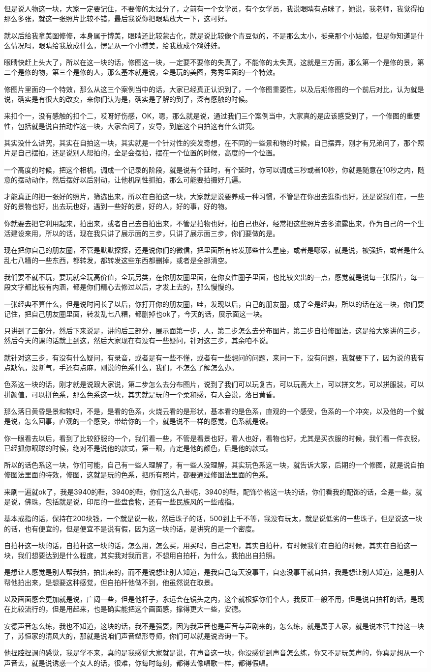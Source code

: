 但是说人物这一块，大家一定要记住，不要修的太过分了，之前有一个女学员，有个女学员，我说眼睛有点眯了，她说，我老师，我觉得拍那么多张，就这一张照片比较不错，最后我说你把眼睛放大一下，这可好。

就以后给我拿美图修修，本身属于博美，眼睛还比较蒙古化，就是说比较像个青豆似的，不是那么太小，挺亲那个小姑娘，但是你知道是什么情况吗，眼睛给我放成什么，愣是从一个小博美，给我放成个鸡娃娃。

眼睛快赶上头大了，所以在这一块的话，修图这一块，一定要不要修的失真了，不能修的太失真，这就是三方面，那么第一个是修的景，第二个是修的物，第三个是修的人，那么基本就是说，全是玩的美图，秀秀里面的一个特效。

修图片里面的一个特效，那么从这三个案例当中的话，大家已经真正认识到了，一个修图重要性，以及后期修图的一个前后对比，认为就是说，确实是有很大的改变，来你们认为是，确实是了解的到了，深有感触的时候。

来扣个一，没有感触的扣个二，哎呀好伤感，OK，嗯，那么就是说，通过我们三个案例当中，大家真的是应该感受到了，一个修图的重要性，包括就是说自拍动作这一块，大家会问了，安导，到底这个自拍这有什么讲究。

其实没什么讲究，其实在自拍这一块，其实就是一个针对性的突发奇想，在不同的一些景和物的时候，自己摆弄，刚才有兄弟问了，那个照片是自己摆拍，还是说别人帮拍的，全是会摆拍，摆在一个位置的时候，高度的一个位置。

一个高度的时候，把这个相机，调成一个记录的阶段，就是说有个延时，有个延时，你可以调成三秒或者10秒，你就是随意在10秒之内，随意的摆动动作，然后摆好以后别动，让他机制性抓拍，那么可能要拍摄好几遍。

才能真正的把一张好的照片，筛选出来，所以在自拍这一块，大家就是说要养成一种习惯，不管是在你出去逛街也好，还是说我们在，一些好的景物也好，出去玩也好，遇到一些好的景，好的人，好的事，好的物。

你就要去把它利用起来，拍出来，或者自己去自拍出来，不管是拍物也好，拍自己也好，经常把这些照片去多流露出来，作为自己的一个生活建设来用，所以的话，现在我只讲了展示面的三步，只讲了展示面三步，你们要做的是。

现在把你自己的朋友圈，不管是默默探探，还是说你们的微信，把里面所有转发那些什么星座，或者是哪家，就是说，被强拆，或者是什么乱七八糟的一些东西，都转发，都转发这些东西都删掉，或者是全部清空。

我们要不就不玩，要玩就全玩高价值，全玩另类，在你朋友圈里面，在你女性圈子里面，也比较突出的一点，感觉就是说每一张照片，每一段文字都比较有内涵，都是你们精心去修过以后，才发上去的，那么慢慢的。

一张经典不算什么，但是说时间长了以后，你打开你的朋友圈，哇，发现以后，自己的朋友圈，成了全是经典，所以的话在这一块，你们要记住，把自己朋友圈里面，转发乱七八糟，都删掉也ok了，今天的话，展示面这一块。

只讲到了三部分，然后下来说是，讲的后三部分，展示面第一步，人，第二步怎么去分布图片，第三步自拍修图法，这是给大家讲的三步，然后今天的课的话就上到这，然后大家现在有没有一些疑问，针对这三步，其余咱不说。

就针对这三步，有没有什么疑问，有录音，或者是有一些不懂，或者有一些想问的问题，来问一下，没有问题，我就要下了，因为说的我有点缺氧，没断气，手还有点麻，刚说的色系什么，我们，不怎么了解怎么办。

色系这一块的话，刚才就是说跟大家说，第二步怎么去分布图片，说到了我们可以玩复古，可以玩高大上，可以拼文艺，可以拼服装，可以拼颜值，可以拼色系，那么色系这一块，其实就是玩的一个柔和感，有人会说，落日黄昏。

那么落日黄昏是景和物吗，不是，是看的色系，火烧云看的是形状，基本看的是色系，直观的一个感受，色系的一个冲突，以及他的一个就是说，怎么回事，直观的一个感受，带给你的一个，就是说不一样的感觉，色系就是说。

你一眼看去以后，看到了比较舒服的一个，我们看一些，不管是看景也好，看人也好，看物也好，尤其是买衣服的时候，我们看一件衣服，已经抓你眼球的时候，绝对不是说他的款式，第一眼，肯定是他的颜色，后是他的款式。

所以的话色系这一块，你们可能，自己有一些人理解了，有一些人没理解，其实玩色系这一块，就告诉大家，后期的一个修图，就是说自拍修图法里面的特效，修图，这就是玩的色系，把所有照片，都要通过修图法里面的色系。

来刷一遍就ok了，我是3940的鞋，3940的鞋，你们这么八卦呢，3940的鞋，配饰价格这一块的话，你们看我的配饰的话，全是一些，就是说，佛珠，包括就是说，印尼的一些盘食物，还有一些民族风的一些戒指。

基本戒指的话，保持在200块钱，一个就是说一枚，然后珠子的话，500到上千不等，我没有玩太，就是说低劣的一些珠子，但是说这一块的话，也有便宜的，但是便宜不是说有假，因为这一块的话，是讲究的是一个密度。

自拍杆这一块的话，自拍杆这一块的话，怎么用，怎么买，用买吗，自己定吧，其实自拍杆，有时候我们在自拍的时候，其实在自拍这一块，我们想要达到是什么程度，其实我对我而言，不想用自拍杆，为什么，我拍出自拍照。

是想让人感觉是别人帮我拍，拍出来的，而不是说想让别人知道，是我自己每天没事干，自恋没事干就自拍，我是想让别人知道，这是别人帮他拍出来，是想要这种感觉，但自拍杆他做不到，他虽然说在取景。

以及画面感会更加就是说，广阔一些，但是他杆子，永远会在镜头之内，这个就根据你们个人，我反正一般不用，但是说自拍杆的话，是现在比较流行的，但是用起来，也是确实能把这个画面感，撑得更大一些，安德。

安德声音怎么练，我也不知道，这块的话，我不是强耍，因为我声音也是声音与声剧来的，怎么练，就是属于人家，就是说本营主持这一块了，苏恒家的清风大的，那就是说咱们声音塑形导师，你们可以就是说咨询一下。

他捏腔捏调的感觉，我是学不来，真的是我感觉大家就是说，在声音这一块，你没感觉到声音怎么练，你又不是玩美声的，你真是想从一个声音去，就是说诱惑一个女人的话，很难，你每时每刻，都得去像唱歌一样，都得假唱。
